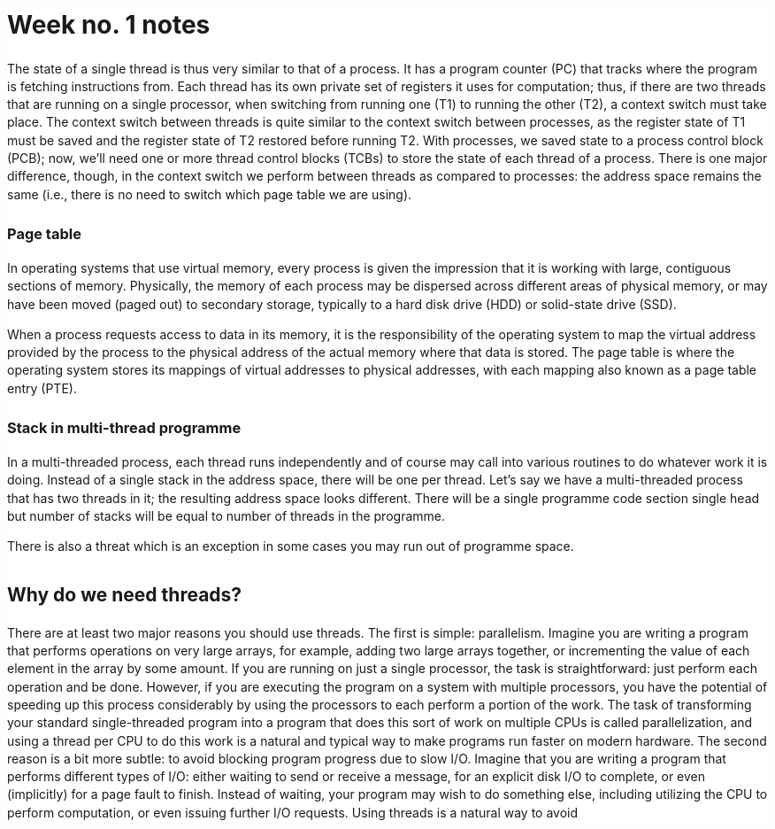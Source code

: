 # Week no. 1 notes

The state of a single thread is thus very similar to that of a process.
It has a program counter (PC) that tracks where the program is fetching instructions from. Each thread has its own private set of registers it
uses for computation; thus, if there are two threads that are running on
a single processor, when switching from running one (T1) to running the
other (T2), a context switch must take place. The context switch between
threads is quite similar to the context switch between processes, as the
register state of T1 must be saved and the register state of T2 restored
before running T2. With processes, we saved state to a process control
block (PCB); now, we’ll need one or more thread control blocks (TCBs)
to store the state of each thread of a process. There is one major difference,
though, in the context switch we perform between threads as compared
to processes: the address space remains the same (i.e., there is no need to
switch which page table we are using).

### Page table

In operating systems that use virtual memory, every process is given the impression that it is working with large, contiguous sections of memory. Physically, the memory of each process may be dispersed across different areas of physical memory, or may have been moved (paged out) to secondary storage, typically to a hard disk drive (HDD) or solid-state drive (SSD).

When a process requests access to data in its memory, it is the responsibility of the operating system to map the virtual address provided by the process to the physical address of the actual memory where that data is stored. The page table is where the operating system stores its mappings of virtual addresses to physical addresses, with each mapping also known as a page table entry (PTE).

### Stack in multi-thread programme
In a multi-threaded process, each thread runs independently
and of course may call into various routines to do whatever work it is doing. Instead of a single stack in the address space, there will be one per
thread. Let’s say we have a multi-threaded process that has two threads
in it; the resulting address space looks different. There will be a single programme
code section single head but number of stacks will be equal to number of threads
in the programme.

There is also a threat which is an exception in some cases you may run out of programme
space.

## Why do we need threads?

There are at least two major reasons you should use
threads. The first is simple: parallelism. Imagine you are writing a program that performs operations on very large arrays, for example, adding
two large arrays together, or incrementing the value of each element in
the array by some amount. If you are running on just a single processor, the task is straightforward: just perform each operation and be done.
However, if you are executing the program on a system with multiple
processors, you have the potential of speeding up this process considerably by using the processors to each perform a portion of the work. The
task of transforming your standard single-threaded program into a program that does this sort of work on multiple CPUs is called parallelization, and using a thread per CPU to do this work is a natural and typical
way to make programs run faster on modern hardware.
The second reason is a bit more subtle: to avoid blocking program
progress due to slow I/O. Imagine that you are writing a program that
performs different types of I/O: either waiting to send or receive a message, for an explicit disk I/O to complete, or even (implicitly) for a page
fault to finish. Instead of waiting, your program may wish to do something else, including utilizing the CPU to perform computation, or even
issuing further I/O requests. Using threads is a natural way to avoid